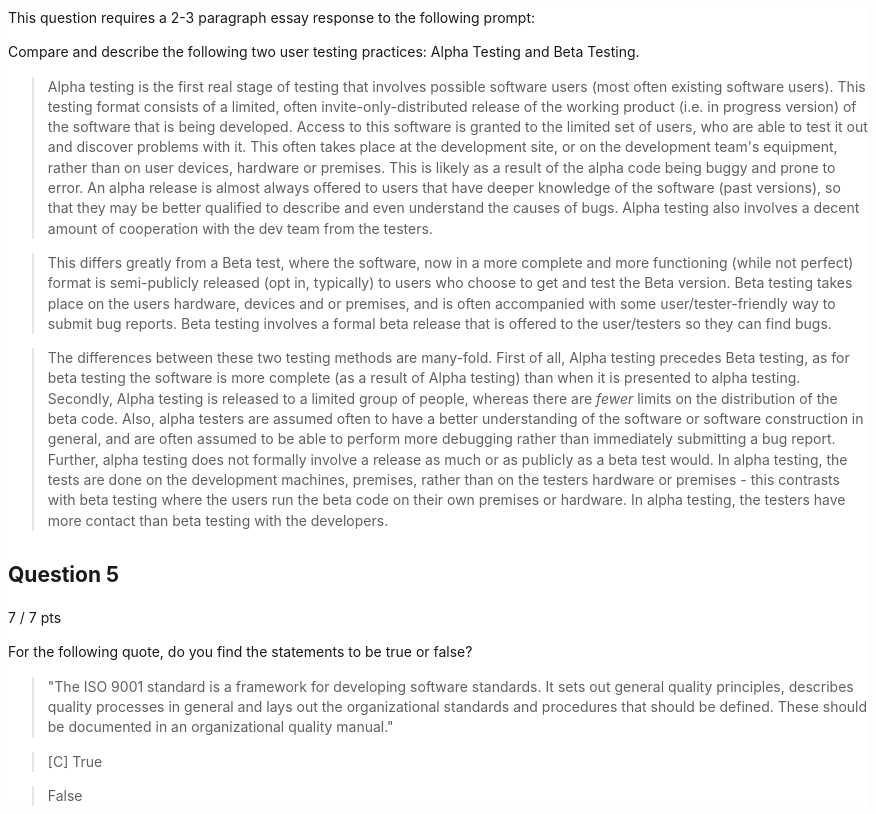 This question requires a 2-3 paragraph essay response to the following prompt:

Compare and describe the following two user testing practices: Alpha Testing and Beta Testing.

> Alpha testing is the first real stage of testing that involves possible software users (most often existing software users). This testing format consists of a limited, often invite-only-distributed release of the working product (i.e. in progress version) of the software that is being developed. Access to this software is granted to the limited set of users, who are able to test it out and discover problems with it. This often takes place at the development site, or on the development team's equipment, rather than on user devices, hardware or premises. This is likely as a result of the alpha code being buggy and prone to error. An alpha release is almost always offered to users that have deeper knowledge of the software (past versions), so that they may be better qualified to describe and even understand the causes of bugs. Alpha testing also involves a decent amount of cooperation with the dev team from the testers.

> This differs greatly from a Beta test, where the software, now in a more complete and more functioning (while not perfect) format is semi-publicly released (opt in, typically) to users who choose to get and test the Beta version. Beta testing takes place on the users hardware, devices and or premises, and is often accompanied with some user/tester-friendly way to submit bug reports. Beta testing involves a formal beta release that is offered to the user/testers so they can find bugs. 

> The differences between these two testing methods are many-fold. First of all, Alpha testing precedes Beta testing, as for beta testing the software is more complete (as a result of Alpha testing) than when it is presented to alpha testing. Secondly, Alpha testing is released to a limited group of people, whereas there are *fewer* limits on the distribution of the beta code. Also, alpha testers are assumed often to have a better understanding of the software or software construction in general, and are often assumed to be able to perform more debugging rather than immediately submitting a bug report. Further, alpha testing does not formally involve a release as much or as publicly as a beta test would. In alpha testing, the tests are done on the development machines, premises, rather than on the testers hardware or premises - this contrasts with beta testing where the users run the beta code on their own premises or hardware. In alpha testing, the testers have more contact than beta testing with the developers. 

 
## Question 5

7 / 7 pts

For the following quote, do you find the statements to be true or false?

> "The ISO 9001 standard is a framework for developing software standards. It sets out general quality principles, describes quality processes in general and lays out the organizational standards and procedures that should be defined. These should be documented in an organizational quality manual."

> [C] True 

> False 